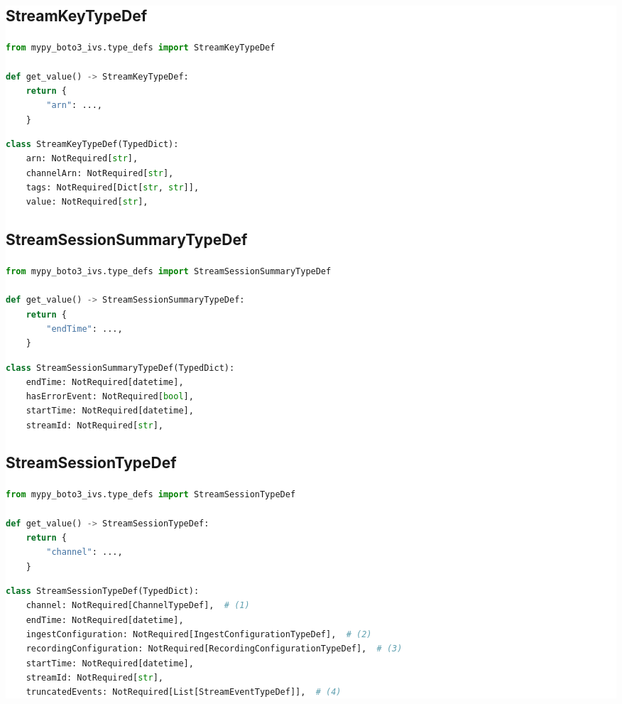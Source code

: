 ## StreamKeyTypeDef

```python title="Usage Example"
from mypy_boto3_ivs.type_defs import StreamKeyTypeDef

def get_value() -> StreamKeyTypeDef:
    return {
        "arn": ...,
    }
```

```python title="Definition"
class StreamKeyTypeDef(TypedDict):
    arn: NotRequired[str],
    channelArn: NotRequired[str],
    tags: NotRequired[Dict[str, str]],
    value: NotRequired[str],
```

## StreamSessionSummaryTypeDef

```python title="Usage Example"
from mypy_boto3_ivs.type_defs import StreamSessionSummaryTypeDef

def get_value() -> StreamSessionSummaryTypeDef:
    return {
        "endTime": ...,
    }
```

```python title="Definition"
class StreamSessionSummaryTypeDef(TypedDict):
    endTime: NotRequired[datetime],
    hasErrorEvent: NotRequired[bool],
    startTime: NotRequired[datetime],
    streamId: NotRequired[str],
```

## StreamSessionTypeDef

```python title="Usage Example"
from mypy_boto3_ivs.type_defs import StreamSessionTypeDef

def get_value() -> StreamSessionTypeDef:
    return {
        "channel": ...,
    }
```

```python title="Definition"
class StreamSessionTypeDef(TypedDict):
    channel: NotRequired[ChannelTypeDef],  # (1)
    endTime: NotRequired[datetime],
    ingestConfiguration: NotRequired[IngestConfigurationTypeDef],  # (2)
    recordingConfiguration: NotRequired[RecordingConfigurationTypeDef],  # (3)
    startTime: NotRequired[datetime],
    streamId: NotRequired[str],
    truncatedEvents: NotRequired[List[StreamEventTypeDef]],  # (4)
```
